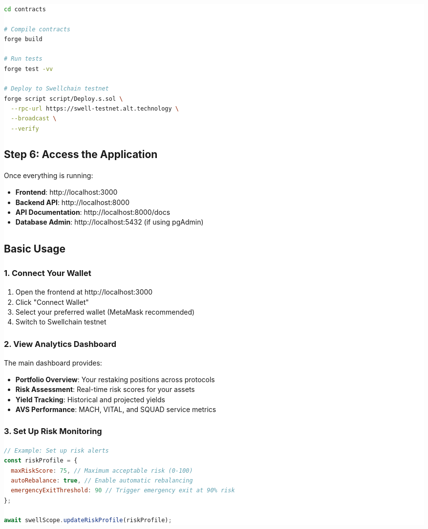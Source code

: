 ```bash
cd contracts

# Compile contracts
forge build

# Run tests
forge test -vv

# Deploy to Swellchain testnet
forge script script/Deploy.s.sol \
  --rpc-url https://swell-testnet.alt.technology \
  --broadcast \
  --verify
```

## Step 6: Access the Application

Once everything is running:

- **Frontend**: http://localhost:3000
- **Backend API**: http://localhost:8000
- **API Documentation**: http://localhost:8000/docs
- **Database Admin**: http://localhost:5432 (if using pgAdmin)

## Basic Usage

### 1. Connect Your Wallet

1. Open the frontend at http://localhost:3000
2. Click "Connect Wallet"
3. Select your preferred wallet (MetaMask recommended)
4. Switch to Swellchain testnet

### 2. View Analytics Dashboard

The main dashboard provides:
- **Portfolio Overview**: Your restaking positions across protocols
- **Risk Assessment**: Real-time risk scores for your assets
- **Yield Tracking**: Historical and projected yields
- **AVS Performance**: MACH, VITAL, and SQUAD service metrics

### 3. Set Up Risk Monitoring

```javascript
// Example: Set up risk alerts
const riskProfile = {
  maxRiskScore: 75, // Maximum acceptable risk (0-100)
  autoRebalance: true, // Enable automatic rebalancing
  emergencyExitThreshold: 90 // Trigger emergency exit at 90% risk
};

await swellScope.updateRiskProfile(riskProfile);
```
